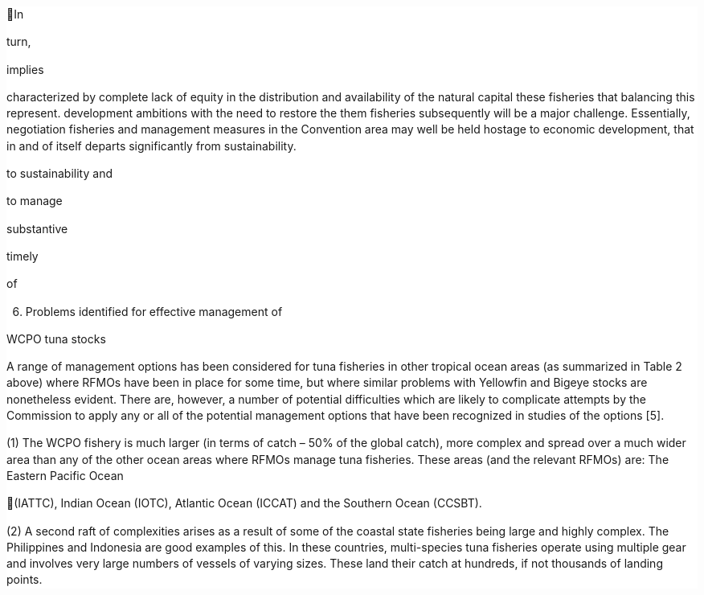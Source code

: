In

turn,

implies

characterized by complete lack of equity in the distribution
and  availability  of  the  natural  capital  these  fisheries
that  balancing
this
represent.
development  ambitions  with  the  need  to  restore  the
them
fisheries
subsequently  will  be  a  major  challenge.  Essentially,
negotiation
fisheries
and
management  measures  in  the  Convention  area  may  well
be held hostage to economic development, that in and of
itself departs significantly from sustainability.

to  sustainability  and

to  manage

substantive

timely

of

6.  Problems identified for effective management of

WCPO tuna stocks

A range of management options has been considered for
tuna fisheries in other tropical ocean areas (as
summarized in Table 2 above) where RFMOs have been
in place for some time, but where similar problems with
Yellowfin and Bigeye stocks are nonetheless evident.
There are, however, a number of potential difficulties
which are likely to complicate attempts by the Commission
to apply any or all of the potential management options
that have been recognized in studies of the options [5].

 (1) The WCPO fishery is much larger (in terms of catch –
50% of the global catch), more complex and spread over
a much wider area than any of the other ocean areas
where RFMOs manage tuna fisheries. These areas (and
the relevant RFMOs) are: The Eastern Pacific Ocean

(IATTC), Indian Ocean (IOTC), Atlantic Ocean (ICCAT)
and the Southern Ocean (CCSBT).

(2) A second raft of complexities arises as a result of
some of the coastal state fisheries being large and highly
complex. The Philippines and Indonesia are good
examples of this. In these countries, multi-species tuna
fisheries operate using multiple gear and involves very
large numbers of vessels of varying sizes. These land
their catch at hundreds, if not thousands of landing points.
